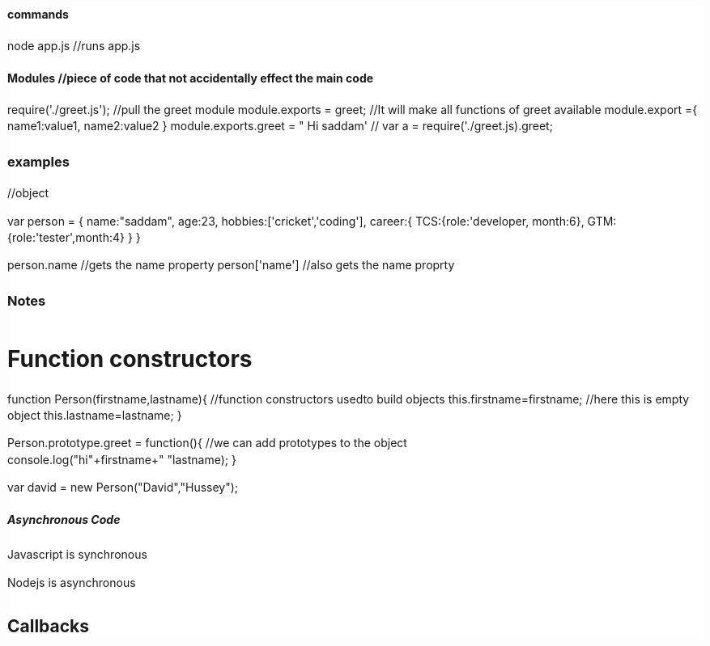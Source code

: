 #### commands
node app.js    //runs app.js

#### Modules  //piece of code that not accidentally effect the main code
require('./greet.js');  //pull the greet module
module.exports = greet;    //It will make all functions of greet available 
module.export ={
    name1:value1,
    name2:value2
}
module.exports.greet = " Hi saddam'   // var a = require('./greet.js).greet;


### examples
//object

var person = {
    name:"saddam",
    age:23,
    hobbies:['cricket','coding'],
    career:{
        TCS:{role:'developer, month:6},
        GTM:{role:'tester',month:4}
    }
}

person.name //gets the name property
person['name']  //also gets the name proprty

### Notes

# Function constructors
function Person(firstname,lastname){      //function constructors usedto build objects
    this.firstname=firstname;             //here this is empty object
    this.lastname=lastname;
}

Person.prototype.greet = function(){      //we can add prototypes to the object  
    console.log("hi"+firstname+" "lastname);
}

var david = new Person("David","Hussey");  

##### Asynchronous Code

Javascript is synchronous

Nodejs is asynchronous

## Callbacks
